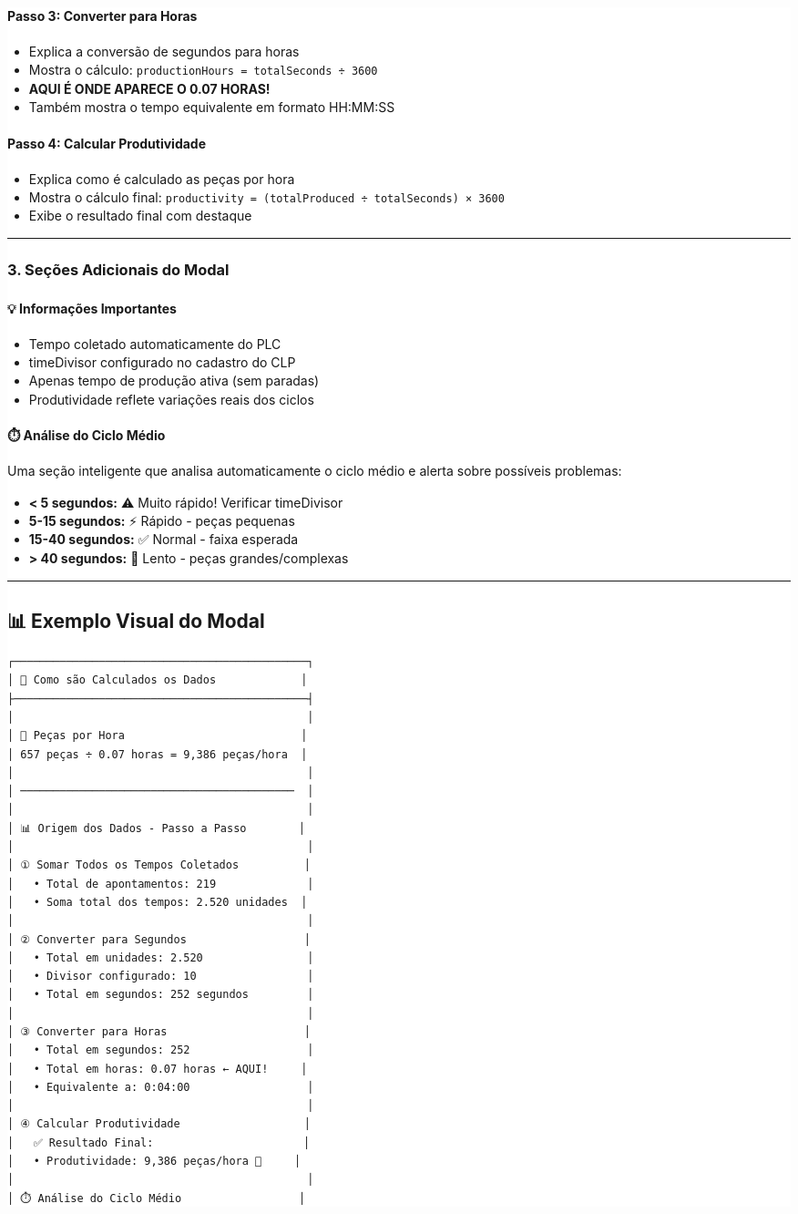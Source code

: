 #### **Passo 3: Converter para Horas**
- Explica a conversão de segundos para horas
- Mostra o cálculo: `productionHours = totalSeconds ÷ 3600`
- **AQUI É ONDE APARECE O 0.07 HORAS!**
- Também mostra o tempo equivalente em formato HH:MM:SS

#### **Passo 4: Calcular Produtividade**
- Explica como é calculado as peças por hora
- Mostra o cálculo final: `productivity = (totalProduced ÷ totalSeconds) × 3600`
- Exibe o resultado final com destaque

---

### 3. **Seções Adicionais do Modal**

#### **💡 Informações Importantes**
- Tempo coletado automaticamente do PLC
- timeDivisor configurado no cadastro do CLP
- Apenas tempo de produção ativa (sem paradas)
- Produtividade reflete variações reais dos ciclos

#### **⏱️ Análise do Ciclo Médio**
Uma seção inteligente que analisa automaticamente o ciclo médio e alerta sobre possíveis problemas:

- **< 5 segundos:** ⚠️ Muito rápido! Verificar timeDivisor
- **5-15 segundos:** ⚡ Rápido - peças pequenas
- **15-40 segundos:** ✅ Normal - faixa esperada
- **> 40 segundos:** 🐌 Lento - peças grandes/complexas

---

## 📊 Exemplo Visual do Modal

```
┌─────────────────────────────────────────────┐
│ 🧮 Como são Calculados os Dados             │
├─────────────────────────────────────────────┤
│                                             │
│ 🎯 Peças por Hora                           │
│ 657 peças ÷ 0.07 horas = 9,386 peças/hora  │
│                                             │
│ ──────────────────────────────────────────  │
│                                             │
│ 📊 Origem dos Dados - Passo a Passo        │
│                                             │
│ ① Somar Todos os Tempos Coletados          │
│   • Total de apontamentos: 219              │
│   • Soma total dos tempos: 2.520 unidades  │
│                                             │
│ ② Converter para Segundos                  │
│   • Total em unidades: 2.520                │
│   • Divisor configurado: 10                 │
│   • Total em segundos: 252 segundos         │
│                                             │
│ ③ Converter para Horas                     │
│   • Total em segundos: 252                  │
│   • Total em horas: 0.07 horas ← AQUI!     │
│   • Equivalente a: 0:04:00                  │
│                                             │
│ ④ Calcular Produtividade                   │
│   ✅ Resultado Final:                       │
│   • Produtividade: 9,386 peças/hora 🎯     │
│                                             │
│ ⏱️ Análise do Ciclo Médio                  │
```